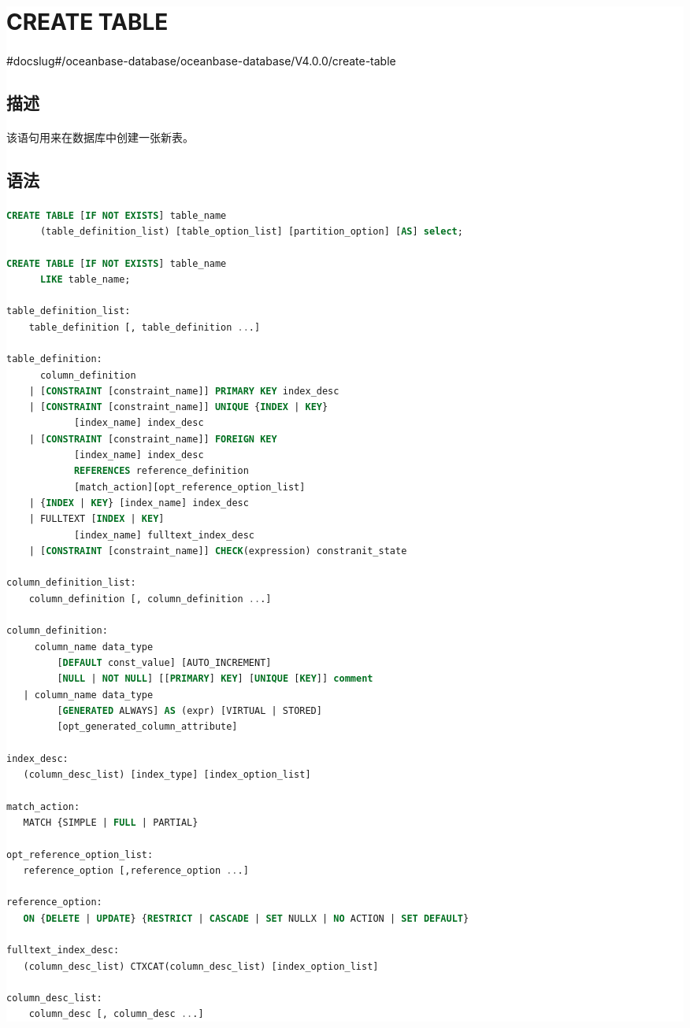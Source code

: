 CREATE TABLE 
=================================
#docslug#/oceanbase-database/oceanbase-database/V4.0.0/create-table


描述 
-----------------------

该语句用来在数据库中创建一张新表。

语法 
-----------------------

```sql
CREATE TABLE [IF NOT EXISTS] table_name
      (table_definition_list) [table_option_list] [partition_option] [AS] select;

CREATE TABLE [IF NOT EXISTS] table_name
      LIKE table_name;

table_definition_list:
    table_definition [, table_definition ...]

table_definition:
      column_definition
    | [CONSTRAINT [constraint_name]] PRIMARY KEY index_desc
    | [CONSTRAINT [constraint_name]] UNIQUE {INDEX | KEY} 
            [index_name] index_desc
    | [CONSTRAINT [constraint_name]] FOREIGN KEY 
            [index_name] index_desc 
            REFERENCES reference_definition 
            [match_action][opt_reference_option_list]
    | {INDEX | KEY} [index_name] index_desc
    | FULLTEXT [INDEX | KEY] 
            [index_name] fulltext_index_desc
    | [CONSTRAINT [constraint_name]] CHECK(expression) constranit_state

column_definition_list:
    column_definition [, column_definition ...]

column_definition:
     column_name data_type
         [DEFAULT const_value] [AUTO_INCREMENT]
         [NULL | NOT NULL] [[PRIMARY] KEY] [UNIQUE [KEY]] comment
   | column_name data_type
         [GENERATED ALWAYS] AS (expr) [VIRTUAL | STORED]
         [opt_generated_column_attribute] 

index_desc:
   (column_desc_list) [index_type] [index_option_list]

match_action:
   MATCH {SIMPLE | FULL | PARTIAL}

opt_reference_option_list:
   reference_option [,reference_option ...]

reference_option:
   ON {DELETE | UPDATE} {RESTRICT | CASCADE | SET NULLX | NO ACTION | SET DEFAULT}

fulltext_index_desc:
   (column_desc_list) CTXCAT(column_desc_list) [index_option_list]

column_desc_list:
    column_desc [, column_desc ...]

```